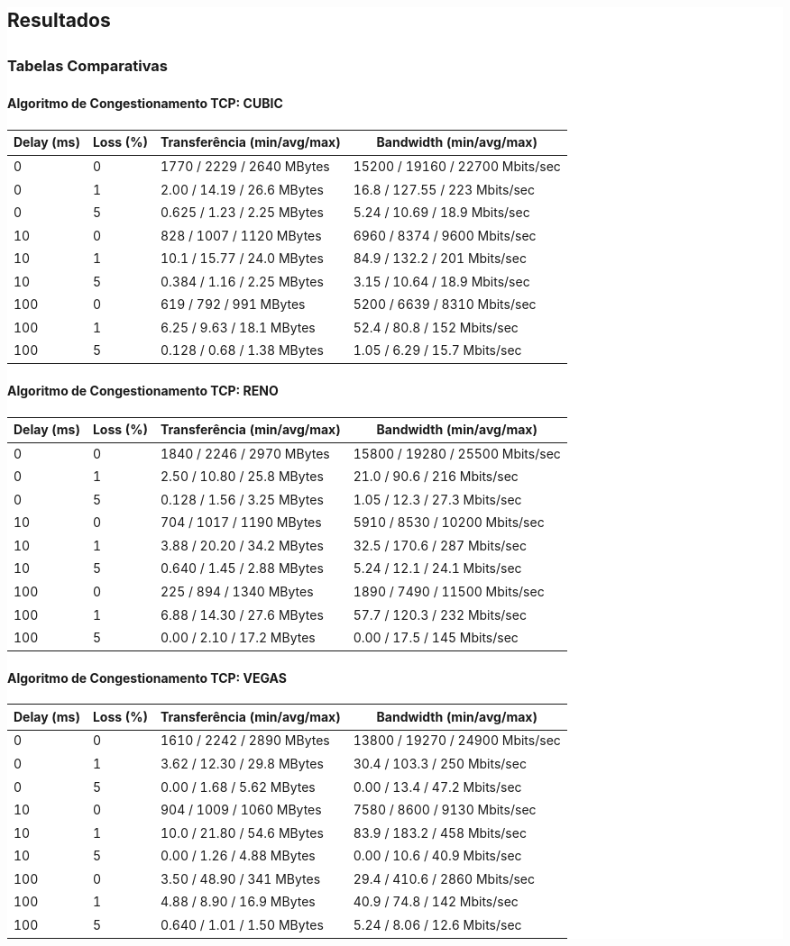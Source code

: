 
## Resultados
### Tabelas Comparativas 
#### Algoritmo de Congestionamento TCP: CUBIC
| Delay (ms) | Loss (%) | Transferência (min/avg/max) | Bandwidth (min/avg/max)          |
|------------|----------|-----------------------------|----------------------------------|
| 0          | 0        | 1770 / 2229 / 2640  MBytes  | 15200 / 19160 / 22700 Mbits/sec  |
| 0          | 1        | 2.00 / 14.19 / 26.6 MBytes  | 16.8 / 127.55 / 223   Mbits/sec  |
| 0          | 5        | 0.625 / 1.23 / 2.25 MBytes  | 5.24 / 10.69 / 18.9   Mbits/sec  |
| 10         | 0        | 828 / 1007 / 1120	  MBytes  | 6960 / 8374 / 9600    Mbits/sec  |
| 10         | 1        | 10.1 / 15.77 / 24.0 MBytes  | 84.9 / 132.2 / 201    Mbits/sec  |
| 10         | 5        | 0.384 / 1.16 / 2.25 MBytes  | 3.15 / 10.64 / 18.9   Mbits/sec  |
| 100        | 0        | 619 / 792 / 991	  MBytes  | 5200 / 6639 / 8310    Mbits/sec  |
| 100        | 1        | 6.25 / 9.63 / 18.1  MBytes  | 52.4 / 80.8 / 152     Mbits/sec  |
| 100        | 5        | 0.128 / 0.68 / 1.38 MBytes  | 1.05 / 6.29 / 15.7    Mbits/sec  |

 <div style="page-break-after: always;"></div>

#### Algoritmo de Congestionamento TCP: RENO
| Delay (ms) | Loss (%) | Transferência (min/avg/max) | Bandwidth (min/avg/max)          |
|------------|----------|-----------------------------|----------------------------------|
| 0          | 0        | 1840 / 2246 / 2970  MBytes  | 15800 / 19280 / 25500 Mbits/sec  |
| 0          | 1        | 2.50 / 10.80 / 25.8 MBytes  | 21.0 / 90.6 / 216     Mbits/sec  |
| 0          | 5        | 0.128 / 1.56 / 3.25 MBytes  | 1.05 / 12.3 / 27.3    Mbits/sec  |
| 10         | 0        | 704 / 1017 / 1190	  MBytes  | 5910 / 8530 / 10200   Mbits/sec  |
| 10         | 1        | 3.88 / 20.20 / 34.2 MBytes  | 32.5 / 170.6 / 287    Mbits/sec  |
| 10         | 5        | 0.640 / 1.45 / 2.88 MBytes  | 5.24 / 12.1 / 24.1    Mbits/sec  |
| 100        | 0        | 225 / 894 / 1340	  MBytes  | 1890 / 7490 / 11500   Mbits/sec  |
| 100        | 1        | 6.88 / 14.30 / 27.6 MBytes  | 57.7 / 120.3 / 232    Mbits/sec  |
| 100        | 5        | 0.00 / 2.10 / 17.2  MBytes  | 0.00 / 17.5 / 145     Mbits/sec  |

#### Algoritmo de Congestionamento TCP: VEGAS
| Delay (ms) | Loss (%) | Transferência (min/avg/max) | Bandwidth (min/avg/max)          |
|------------|----------|-----------------------------|----------------------------------|
| 0          | 0        | 1610 / 2242 / 2890  MBytes  | 13800 / 19270 / 24900 Mbits/sec  |
| 0          | 1        | 3.62 / 12.30 / 29.8 MBytes  | 30.4 / 103.3 / 250    Mbits/sec  |
| 0          | 5        | 0.00 / 1.68 / 5.62  MBytes  | 0.00 / 13.4 / 47.2    Mbits/sec  |
| 10         | 0        | 904 / 1009 / 1060	  MBytes  | 7580 / 8600 / 9130    Mbits/sec  |
| 10         | 1        | 10.0 / 21.80 / 54.6 MBytes  | 83.9 / 183.2 / 458    Mbits/sec  |
| 10         | 5        | 0.00 / 1.26 / 4.88  MBytes  | 0.00 / 10.6 / 40.9    Mbits/sec  |
| 100        | 0        | 3.50 / 48.90 / 341  MBytes  | 29.4 / 410.6 / 2860   Mbits/sec  |
| 100        | 1        | 4.88 / 8.90 / 16.9  MBytes  | 40.9 / 74.8 / 142     Mbits/sec  |
| 100        | 5        | 0.640 / 1.01 / 1.50 MBytes  | 5.24 / 8.06 / 12.6    Mbits/sec  |
